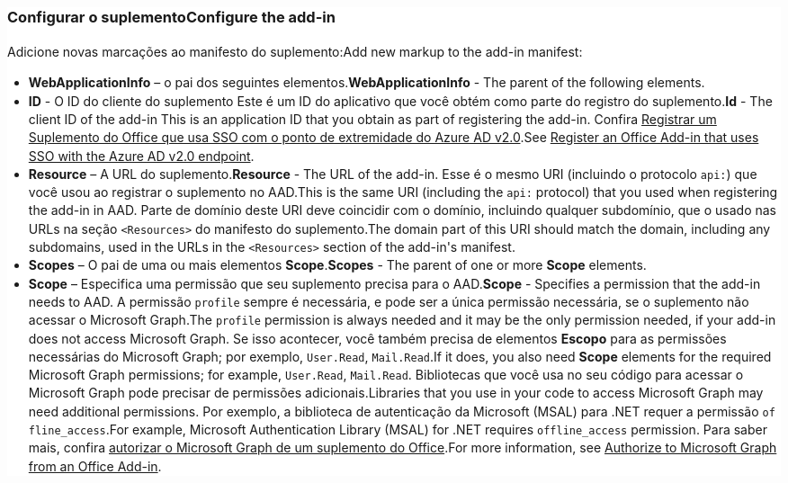 ### <a name="configure-the-add-in"></a><span data-ttu-id="bfb7c-162">Configurar o suplemento</span><span class="sxs-lookup"><span data-stu-id="bfb7c-162">Configure the add-in</span></span>

<span data-ttu-id="bfb7c-163">Adicione novas marcações ao manifesto do suplemento:</span><span class="sxs-lookup"><span data-stu-id="bfb7c-163">Add new markup to the add-in manifest:</span></span>

* <span data-ttu-id="bfb7c-164">**WebApplicationInfo** – o pai dos seguintes elementos.</span><span class="sxs-lookup"><span data-stu-id="bfb7c-164">**WebApplicationInfo** - The parent of the following elements.</span></span>
* <span data-ttu-id="bfb7c-165">**ID** - O ID do cliente do suplemento Este é um ID do aplicativo que você obtém como parte do registro do suplemento.</span><span class="sxs-lookup"><span data-stu-id="bfb7c-165">**Id** - The client ID of the add-in This is an application ID that you obtain as part of registering the add-in.</span></span> <span data-ttu-id="bfb7c-166">Confira [Registrar um Suplemento do Office que usa SSO com o ponto de extremidade do Azure AD v2.0](register-sso-add-in-aad-v2.md).</span><span class="sxs-lookup"><span data-stu-id="bfb7c-166">See [Register an Office Add-in that uses SSO with the Azure AD v2.0 endpoint](register-sso-add-in-aad-v2.md).</span></span>
* <span data-ttu-id="bfb7c-167">**Resource** – A URL do suplemento.</span><span class="sxs-lookup"><span data-stu-id="bfb7c-167">**Resource** - The URL of the add-in.</span></span> <span data-ttu-id="bfb7c-168">Esse é o mesmo URI (incluindo o protocolo `api:`) que você usou ao registrar o suplemento no AAD.</span><span class="sxs-lookup"><span data-stu-id="bfb7c-168">This is the same URI (including the `api:` protocol) that you used when registering the add-in in AAD.</span></span> <span data-ttu-id="bfb7c-169">Parte de domínio deste URI deve coincidir com o domínio, incluindo qualquer subdomínio, que o usado nas URLs na seção `<Resources>` do manifesto do suplemento.</span><span class="sxs-lookup"><span data-stu-id="bfb7c-169">The domain part of this URI should match the domain, including any subdomains, used in the URLs in the `<Resources>` section of the add-in's manifest.</span></span>
* <span data-ttu-id="bfb7c-170">**Scopes** – O pai de uma ou mais elementos **Scope**.</span><span class="sxs-lookup"><span data-stu-id="bfb7c-170">**Scopes** - The parent of one or more **Scope** elements.</span></span>
* <span data-ttu-id="bfb7c-171">**Scope** – Especifica uma permissão que seu suplemento precisa para o AAD.</span><span class="sxs-lookup"><span data-stu-id="bfb7c-171">**Scope** - Specifies a permission that the add-in needs to AAD.</span></span> <span data-ttu-id="bfb7c-172">A permissão `profile` sempre é necessária, e pode ser a única permissão necessária, se o suplemento não acessar o Microsoft Graph.</span><span class="sxs-lookup"><span data-stu-id="bfb7c-172">The `profile` permission is always needed and it may be the only permission needed, if your add-in does not access Microsoft Graph.</span></span> <span data-ttu-id="bfb7c-173">Se isso acontecer, você também precisa de elementos **Escopo** para as permissões necessárias do Microsoft Graph; por exemplo, `User.Read`, `Mail.Read`.</span><span class="sxs-lookup"><span data-stu-id="bfb7c-173">If it does, you also need **Scope** elements for the required Microsoft Graph permissions; for example, `User.Read`, `Mail.Read`.</span></span> <span data-ttu-id="bfb7c-174">Bibliotecas que você usa no seu código para acessar o Microsoft Graph pode precisar de permissões adicionais.</span><span class="sxs-lookup"><span data-stu-id="bfb7c-174">Libraries that you use in your code to access Microsoft Graph may need additional permissions.</span></span> <span data-ttu-id="bfb7c-175">Por exemplo, a biblioteca de autenticação da Microsoft (MSAL) para .NET requer a permissão `offline_access`.</span><span class="sxs-lookup"><span data-stu-id="bfb7c-175">For example, Microsoft Authentication Library (MSAL) for .NET requires `offline_access` permission.</span></span> <span data-ttu-id="bfb7c-176">Para saber mais, confira [autorizar o Microsoft Graph de um suplemento do Office](authorize-to-microsoft-graph.md).</span><span class="sxs-lookup"><span data-stu-id="bfb7c-176">For more information, see [Authorize to Microsoft Graph from an Office Add-in](authorize-to-microsoft-graph.md).</span></span>

